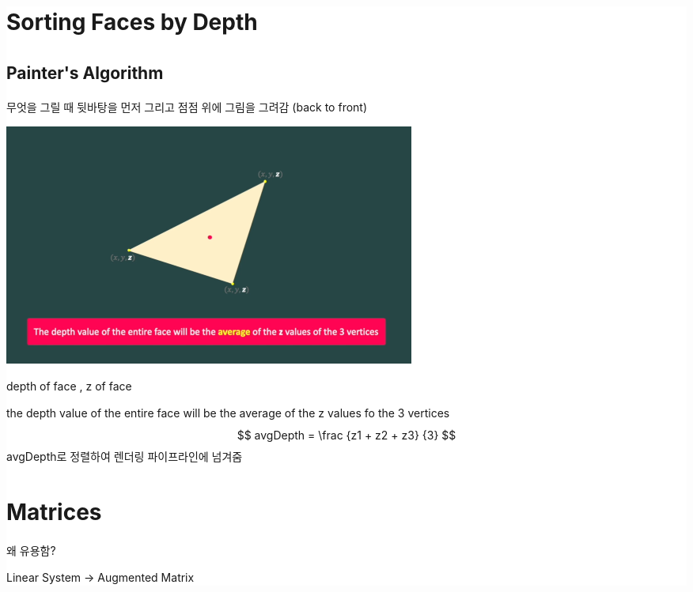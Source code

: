 

# Sorting Faces by Depth



## Painter's Algorithm

무엇을 그릴 때 뒷바탕을 먼저 그리고 점점 위에 그림을 그려감 (back to front)

 <img src="pngfiles/depthZ.png" alt="depthZ" style="zoom:50%;" />

depth of face , z of face

the depth value of the entire face will be the average of the z values fo the 3 vertices
$$
avgDepth = \frac {z1 + z2 + z3} {3}
$$
avgDepth로 정렬하여 렌더링 파이프라인에 넘겨줌



# Matrices

왜 유용함?

Linear System -> Augmented Matrix
